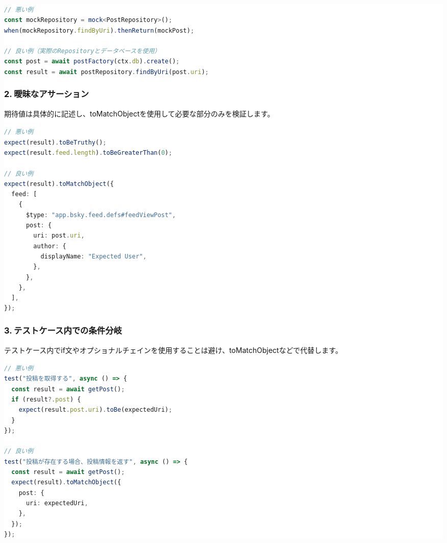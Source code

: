 ```typescript
// 悪い例
const mockRepository = mock<PostRepository>();
when(mockRepository.findByUri).thenReturn(mockPost);

// 良い例（実際のRepositoryとデータベースを使用）
const post = await postFactory(ctx.db).create();
const result = await postRepository.findByUri(post.uri);
```

### 2. 曖昧なアサーション

期待値は具体的に記述し、toMatchObjectを使用して必要な部分のみを検証します。

```typescript
// 悪い例
expect(result).toBeTruthy();
expect(result.feed.length).toBeGreaterThan(0);

// 良い例
expect(result).toMatchObject({
  feed: [
    {
      $type: "app.bsky.feed.defs#feedViewPost",
      post: {
        uri: post.uri,
        author: {
          displayName: "Expected User",
        },
      },
    },
  ],
});
```

### 3. テストケース内での条件分岐

テストケース内でif文やオプショナルチェインを使用することは避け、toMatchObjectなどで代替します。

```typescript
// 悪い例
test("投稿を取得する", async () => {
  const result = await getPost();
  if (result?.post) {
    expect(result.post.uri).toBe(expectedUri);
  }
});

// 良い例
test("投稿が存在する場合、投稿情報を返す", async () => {
  const result = await getPost();
  expect(result).toMatchObject({
    post: {
      uri: expectedUri,
    },
  });
});
```
